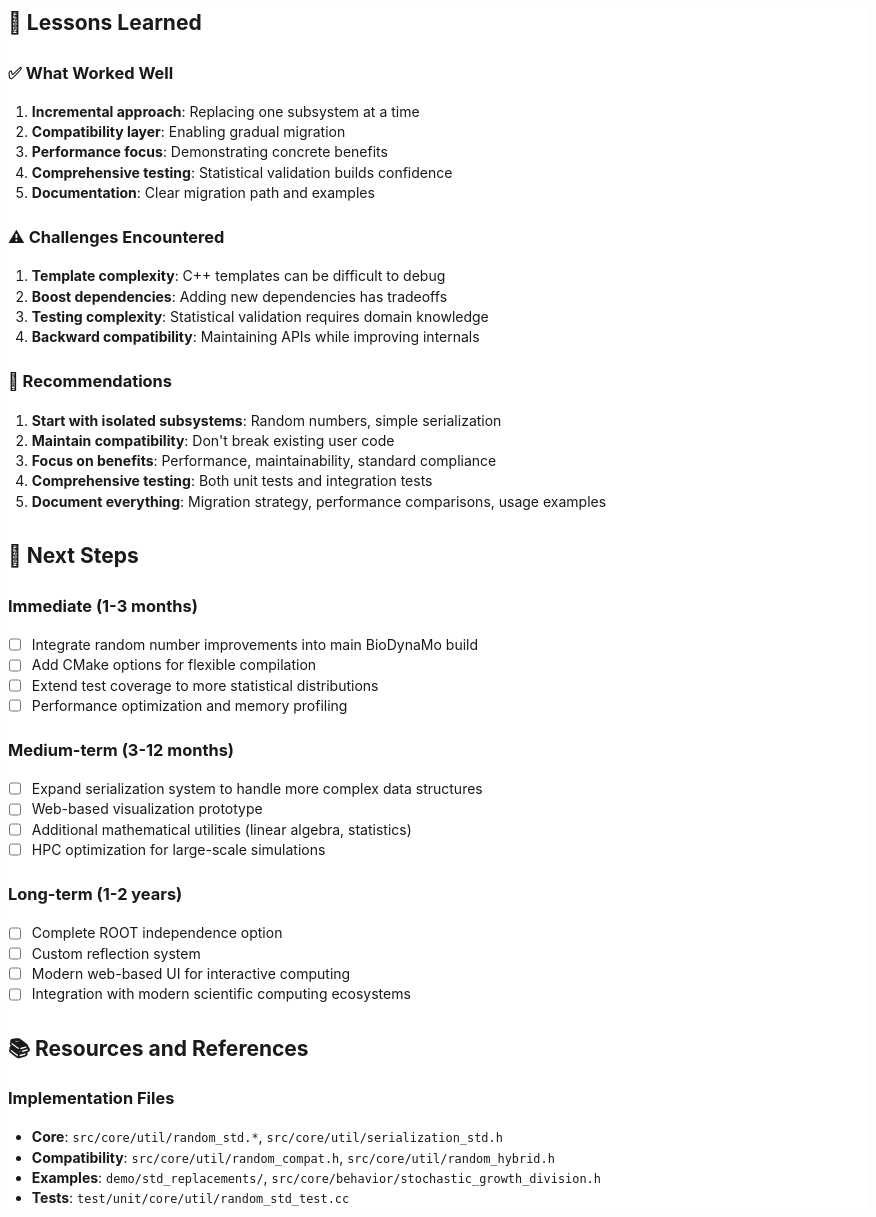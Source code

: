 ## 📝 Lessons Learned

### ✅ What Worked Well
1. **Incremental approach**: Replacing one subsystem at a time
2. **Compatibility layer**: Enabling gradual migration
3. **Performance focus**: Demonstrating concrete benefits  
4. **Comprehensive testing**: Statistical validation builds confidence
5. **Documentation**: Clear migration path and examples

### ⚠️ Challenges Encountered
1. **Template complexity**: C++ templates can be difficult to debug
2. **Boost dependencies**: Adding new dependencies has tradeoffs
3. **Testing complexity**: Statistical validation requires domain knowledge
4. **Backward compatibility**: Maintaining APIs while improving internals

### 🎯 Recommendations
1. **Start with isolated subsystems**: Random numbers, simple serialization
2. **Maintain compatibility**: Don't break existing user code
3. **Focus on benefits**: Performance, maintainability, standard compliance
4. **Comprehensive testing**: Both unit tests and integration tests
5. **Document everything**: Migration strategy, performance comparisons, usage examples

## 🚀 Next Steps

### Immediate (1-3 months)
- [ ] Integrate random number improvements into main BioDynaMo build
- [ ] Add CMake options for flexible compilation
- [ ] Extend test coverage to more statistical distributions
- [ ] Performance optimization and memory profiling

### Medium-term (3-12 months)
- [ ] Expand serialization system to handle more complex data structures
- [ ] Web-based visualization prototype
- [ ] Additional mathematical utilities (linear algebra, statistics)
- [ ] HPC optimization for large-scale simulations

### Long-term (1-2 years)  
- [ ] Complete ROOT independence option
- [ ] Custom reflection system
- [ ] Modern web-based UI for interactive computing
- [ ] Integration with modern scientific computing ecosystems

## 📚 Resources and References

### Implementation Files
- **Core**: `src/core/util/random_std.*`, `src/core/util/serialization_std.h`
- **Compatibility**: `src/core/util/random_compat.h`, `src/core/util/random_hybrid.h`
- **Examples**: `demo/std_replacements/`, `src/core/behavior/stochastic_growth_division.h`
- **Tests**: `test/unit/core/util/random_std_test.cc`

